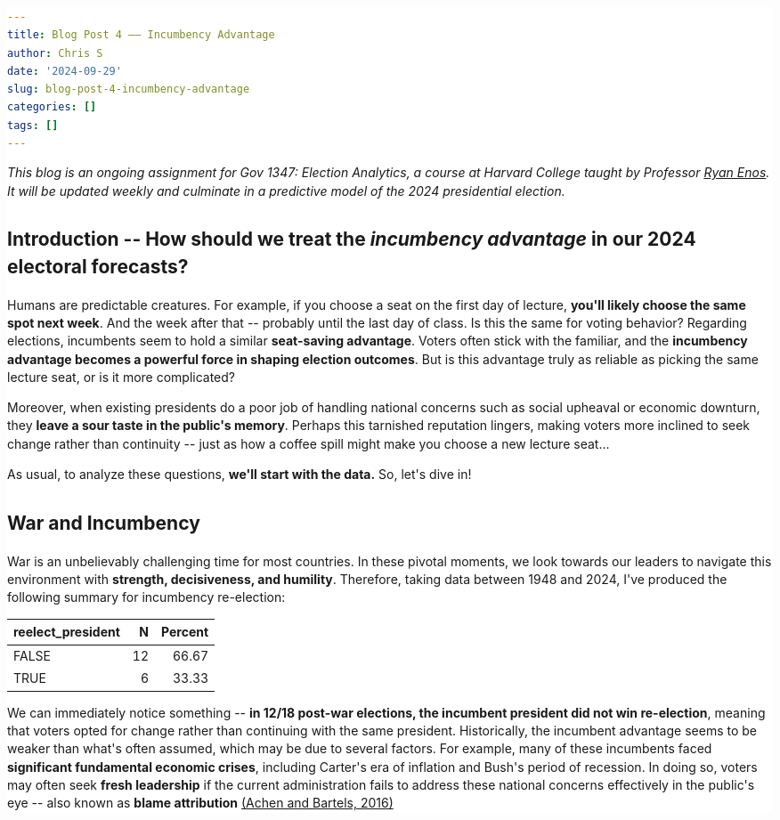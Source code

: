 ```yaml
---
title: Blog Post 4 –– Incumbency Advantage
author: Chris S
date: '2024-09-29'
slug: blog-post-4-incumbency-advantage
categories: []
tags: []
---
```





*This blog is an ongoing assignment for Gov 1347: Election Analytics, a course at Harvard College taught by Professor [Ryan Enos](https://www.ryandenos.com/). It will be updated weekly and culminate in a predictive model of the 2024 presidential election.*

## Introduction -- How should we treat the *incumbency advantage* in our 2024 electoral forecasts?

Humans are predictable creatures. For example, if you choose a seat on the first day of lecture, **you'll likely choose the same spot next week**. And the week after that -- probably until the last day of class. Is this the same for voting behavior? Regarding elections, incumbents seem to hold a similar **seat-saving advantage**. Voters often stick with the familiar, and the **incumbency advantage becomes a powerful force in shaping election outcomes**. But is this advantage truly as reliable as picking the same lecture seat, or is it more complicated? 

Moreover, when existing presidents do a poor job of handling national concerns such as social upheaval or economic downturn, they **leave a sour taste in the public's memory**. Perhaps this tarnished reputation lingers, making voters more inclined to seek change rather than continuity -- just as how a coffee spill might make you choose a new lecture seat...

As usual, to analyze these questions, **we'll start with the data.** So, let's dive in!

## War and Incumbency

War is an unbelievably challenging time for most countries. In these pivotal moments, we look towards our leaders to navigate this environment with **strength, decisiveness, and humility**. Therefore, taking data between 1948 and 2024, I've produced the following summary for incumbency re-election:


|reelect_president |  N| Percent|
|:-----------------|--:|-------:|
|FALSE             | 12|   66.67|
|TRUE              |  6|   33.33|

We can immediately notice something -- **in 12/18 post-war elections, the incumbent president did not win re-election**, meaning that voters opted for change rather than continuing with the same president. Historically, the incumbent advantage seems to be weaker than what's often assumed, which may be due to several factors. For example, many of these incumbents faced **significant fundamental economic crises**, including Carter's era of inflation and Bush's period of recession. In doing so, voters may often seek **fresh leadership** if the current administration fails to address these national concerns effectively in the public's eye -- also known as **blame attribution** [(Achen and Bartels, 2016)](https://hollis.harvard.edu/primo-explore/fulldisplay?docid=01HVD_ALMA512397392810003941&vid=HVD2&search_scope=everything&tab=everything&lang=en_US&context=L)
